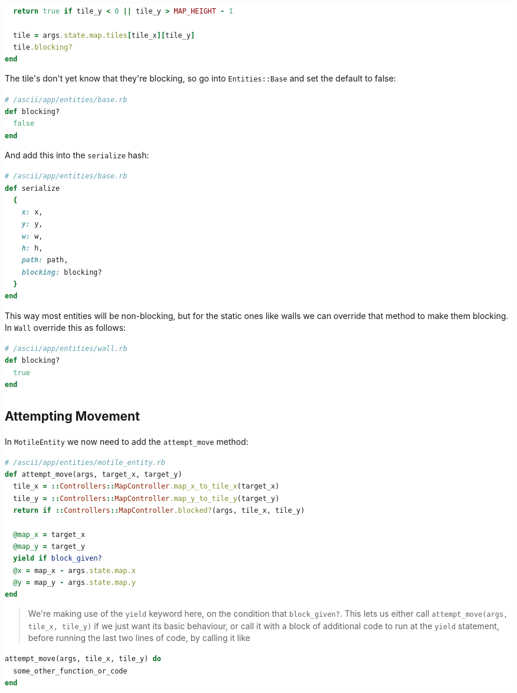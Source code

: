 ```ruby
  return true if tile_y < 0 || tile_y > MAP_HEIGHT - 1

  tile = args.state.map.tiles[tile_x][tile_y]
  tile.blocking?
end
```
The tile's don't yet know that they're blocking, so go into `Entities::Base` and set the default to false:
```ruby
# /ascii/app/entities/base.rb
def blocking?
  false
end
```

And add this into the `serialize` hash:
```ruby
# /ascii/app/entities/base.rb
def serialize
  {
    x: x,
    y: y,
    w: w,
    h: h,
    path: path,
    blocking: blocking?
  }
end
```
This way most entities will be non-blocking, but for the static ones like walls we can override that method to make them blocking. In `Wall` override this as follows:
```ruby
# /ascii/app/entities/wall.rb
def blocking?
  true
end
```

## Attempting Movement
In `MotileEntity` we now need to add the `attempt_move` method:
```ruby
# /ascii/app/entities/motile_entity.rb
def attempt_move(args, target_x, target_y)
  tile_x = ::Controllers::MapController.map_x_to_tile_x(target_x)
  tile_y = ::Controllers::MapController.map_y_to_tile_y(target_y)
  return if ::Controllers::MapController.blocked?(args, tile_x, tile_y)

  @map_x = target_x
  @map_y = target_y
  yield if block_given?
  @x = map_x - args.state.map.x
  @y = map_y - args.state.map.y
end
```
> We're making use of the `yield` keyword here, on the condition that `block_given?`. This lets us either call `attempt_move(args, tile_x, tile_y)` if we just want its basic behaviour, or call it with a block of additional code to run at the `yield` statement, before running the last two lines of code, by calling it like
```ruby
attempt_move(args, tile_x, tile_y) do
  some_other_function_or_code
end
```
